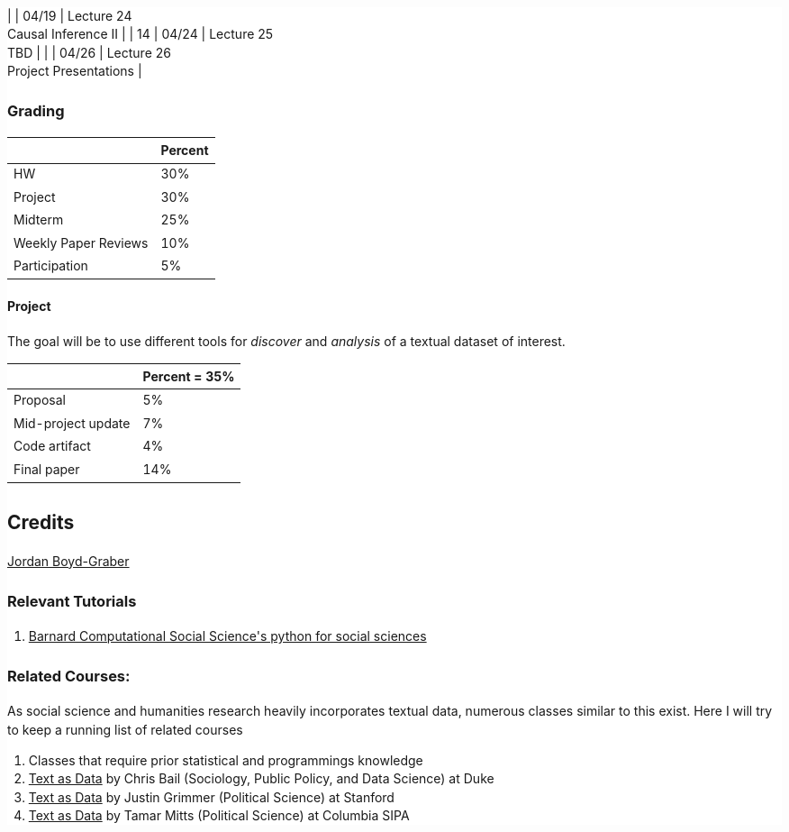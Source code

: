 |    | 04/19   | Lecture 24  <br> Causal Inference II      |
| 14 | 04/24   | Lecture 25  <br> TBD      |
|    | 04/26   | Lecture 26 <br> Project Presentations       |

### Grading
|    |  Percent    |
|----|------|
| HW | 30% |
| Project | 30% |
| Midterm | 25% |
| Weekly Paper Reviews | 10% |
| Participation | 5% |

#### Project 
The goal will be to use different tools for *discover* and *analysis* of a textual dataset of interest.


|    |  Percent  = 35%  |
|----|------|
|  Proposal  |  5%    |
|  Mid-project update |  7%    |
|  Code artifact |   4%  |
|   Final paper |   14%    |            

## Credits
[Jordan Boyd-Graber](http://users.umiacs.umd.edu/~jbg/)

### Relevant Tutorials

1. [Barnard Computational Social Science's python for social sciences](https://github.com/Barnard-Computational-Science-Center/python-social-sciences-spring2)

### Related Courses:
  
As social science and humanities research heavily incorporates textual data, numerous classes similar to this exist.
Here I will try to keep a running list of related courses

1. Classes that require prior statistical and programmings knowledge
  1. [Text as Data](https://cbail.github.io/textasdata/Text_as_Data.html) by Chris Bail (Sociology, Public Policy, and Data Science) at Duke
  1. [Text as Data](https://github.com/justingrimmer/tad_19/blob/master/mac19.pdf) by Justin Grimmer (Political Science) at Stanford
  2. [Text as Data](https://www.dropbox.com/s/wmqycp11757cekv/TAD_syllabus.pdf?dl=0) by Tamar Mitts (Political Science) at Columbia SIPA                               
